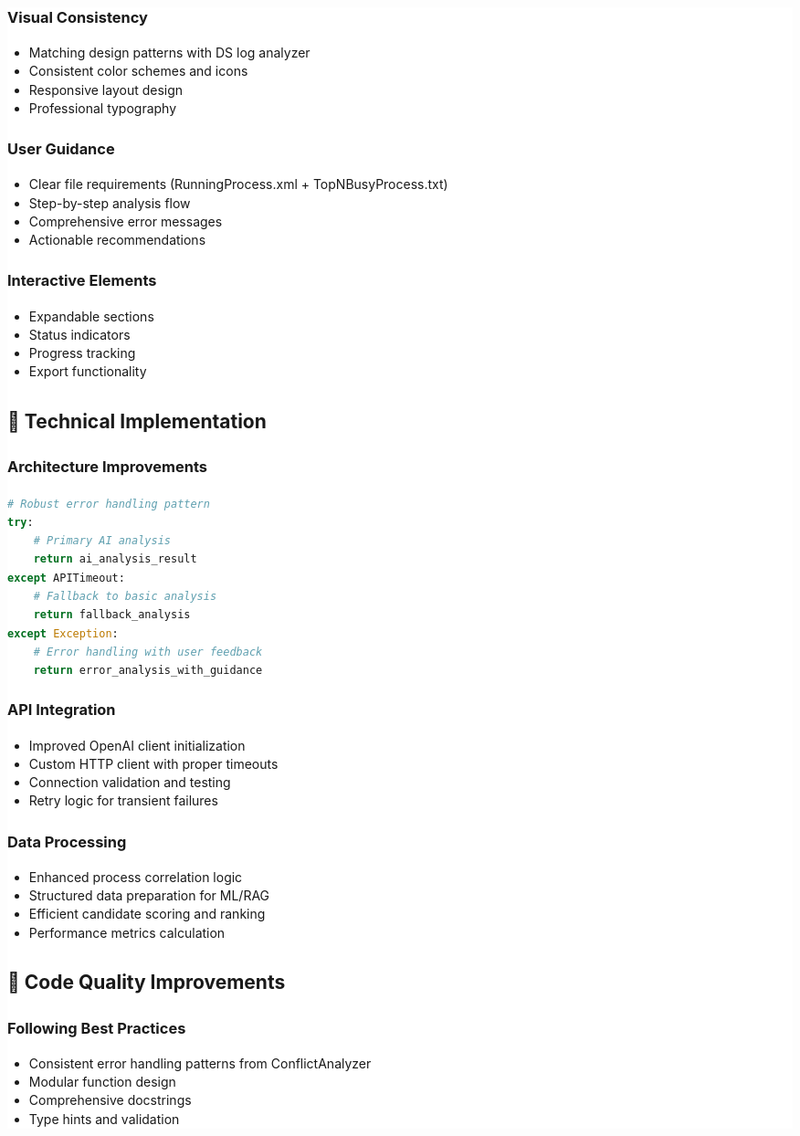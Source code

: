 ### Visual Consistency
- Matching design patterns with DS log analyzer
- Consistent color schemes and icons
- Responsive layout design
- Professional typography

### User Guidance
- Clear file requirements (RunningProcess.xml + TopNBusyProcess.txt)
- Step-by-step analysis flow
- Comprehensive error messages
- Actionable recommendations

### Interactive Elements
- Expandable sections
- Status indicators
- Progress tracking
- Export functionality

## 🔧 Technical Implementation

### Architecture Improvements
```python
# Robust error handling pattern
try:
    # Primary AI analysis
    return ai_analysis_result
except APITimeout:
    # Fallback to basic analysis
    return fallback_analysis
except Exception:
    # Error handling with user feedback
    return error_analysis_with_guidance
```

### API Integration
- Improved OpenAI client initialization
- Custom HTTP client with proper timeouts
- Connection validation and testing
- Retry logic for transient failures

### Data Processing
- Enhanced process correlation logic
- Structured data preparation for ML/RAG
- Efficient candidate scoring and ranking
- Performance metrics calculation

## 📝 Code Quality Improvements

### Following Best Practices
- Consistent error handling patterns from ConflictAnalyzer
- Modular function design
- Comprehensive docstrings
- Type hints and validation
